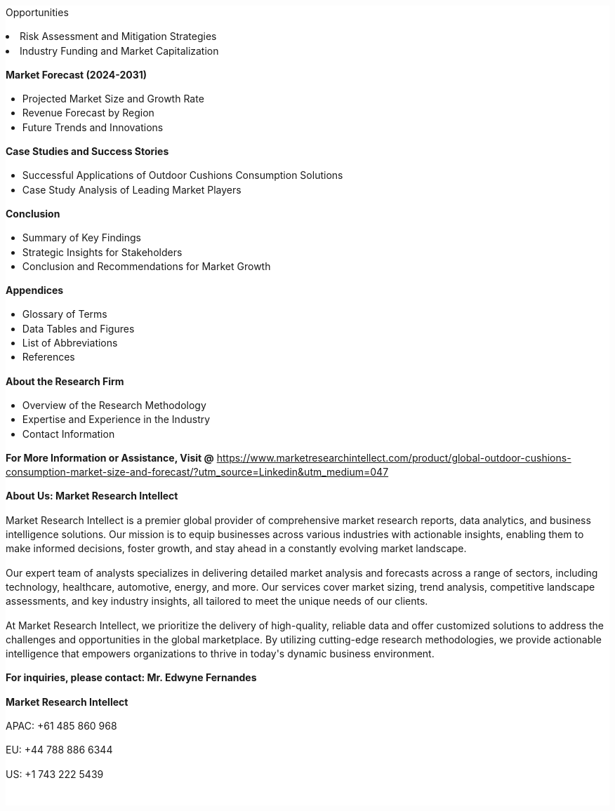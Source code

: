 Opportunities</li><li>Risk Assessment and Mitigation Strategies</li><li>Industry Funding and Market Capitalization</li></ul><p><strong>Market Forecast (2024-2031)</strong></p><ul><li>Projected Market Size and Growth Rate</li><li>Revenue Forecast by Region</li><li>Future Trends and Innovations</li></ul><p><strong>Case Studies and Success Stories</strong></p><ul><li>Successful Applications of Outdoor Cushions Consumption Solutions</li><li>Case Study Analysis of Leading Market Players</li></ul><p><strong>Conclusion</strong></p><ul><li>Summary of Key Findings</li><li>Strategic Insights for Stakeholders</li><li>Conclusion and Recommendations for Market Growth</li></ul><p><strong>Appendices</strong></p><ul><li>Glossary of Terms</li><li>Data Tables and Figures</li><li>List of Abbreviations</li><li>References</li></ul><p><strong>About the Research Firm</strong></p><ul><li>Overview of the Research Methodology</li><li>Expertise and Experience in the Industry</li><li>Contact Information</li></ul></div><div class="article-main__content" data-test-id="publishing-text-block"><p><span class="font-[700]"><strong>For More Information or Assistance, Visit @</strong>&nbsp;<a href="https://www.marketresearchintellect.com/product/global-outdoor-cushions-consumption-market-size-and-forecast/?utm_source=Linkedin&utm_medium=047">https://www.marketresearchintellect.com/product/global-outdoor-cushions-consumption-market-size-and-forecast/?utm_source=Linkedin&utm_medium=047</a></span></p><p><strong>About Us: Market Research Intellect</strong></p><p>Market Research Intellect is a premier global provider of comprehensive market research reports, data analytics, and business intelligence solutions. Our mission is to equip businesses across various industries with actionable insights, enabling them to make informed decisions, foster growth, and stay ahead in a constantly evolving market landscape.</p><p>Our expert team of analysts specializes in delivering detailed market analysis and forecasts across a range of sectors, including technology, healthcare, automotive, energy, and more. Our services cover market sizing, trend analysis, competitive landscape assessments, and key industry insights, all tailored to meet the unique needs of our clients.</p><p>At Market Research Intellect, we prioritize the delivery of high-quality, reliable data and offer customized solutions to address the challenges and opportunities in the global marketplace. By utilizing cutting-edge research methodologies, we provide actionable intelligence that empowers organizations to thrive in today's dynamic business environment.</p><p><strong>For inquiries, please contact: Mr. Edwyne Fernandes</strong></p><p><strong>Market Research Intellect</strong></p><p>APAC: +61 485 860 968</p><p>EU: +44 788 886 6344</p><p>US: +1 743 222 5439</p></div><div class="article-main__content" data-test-id="publishing-text-block">&nbsp;</div>
